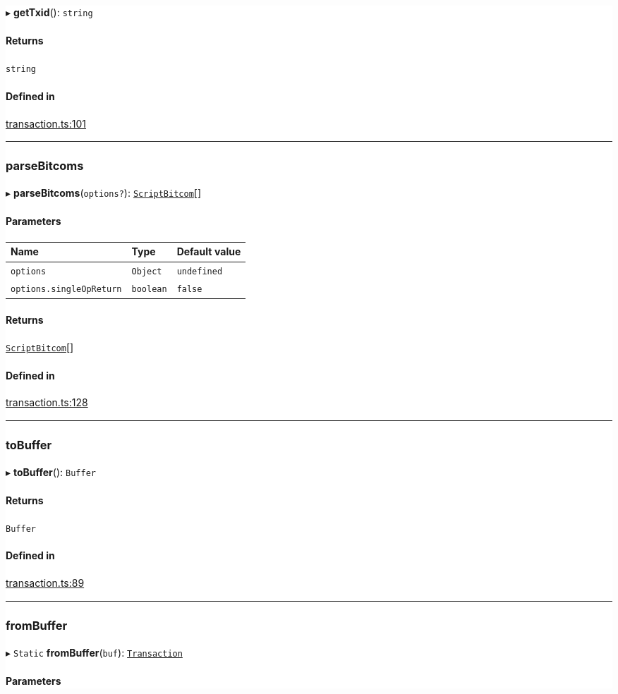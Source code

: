 ▸ **getTxid**(): `string`

#### Returns

`string`

#### Defined in

[transaction.ts:101](https://github.com/mainnet-pat/bitcoin-minimal/blob/master/src/transaction.ts#L101)

___

### parseBitcoms

▸ **parseBitcoms**(`options?`): [`ScriptBitcom`](../README.md#scriptbitcom)[]

#### Parameters

| Name | Type | Default value |
| :------ | :------ | :------ |
| `options` | `Object` | `undefined` |
| `options.singleOpReturn` | `boolean` | `false` |

#### Returns

[`ScriptBitcom`](../README.md#scriptbitcom)[]

#### Defined in

[transaction.ts:128](https://github.com/mainnet-pat/bitcoin-minimal/blob/master/src/transaction.ts#L128)

___

### toBuffer

▸ **toBuffer**(): `Buffer`

#### Returns

`Buffer`

#### Defined in

[transaction.ts:89](https://github.com/mainnet-pat/bitcoin-minimal/blob/master/src/transaction.ts#L89)

___

### fromBuffer

▸ `Static` **fromBuffer**(`buf`): [`Transaction`](Transaction.md)

#### Parameters
